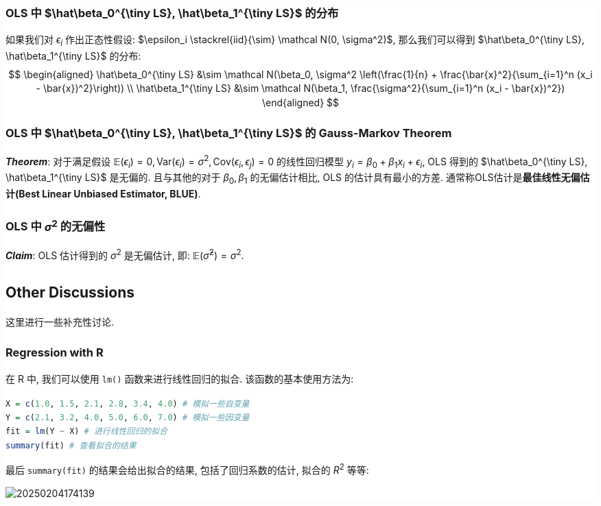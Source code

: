 ### OLS 中 $\hat\beta_0^{\tiny LS}, \hat\beta_1^{\tiny LS}$ 的分布

如果我们对 $\epsilon_i$ 作出正态性假设: $\epsilon_i \stackrel{iid}{\sim} \mathcal N(0, \sigma^2)$, 那么我们可以得到 $\hat\beta_0^{\tiny LS}, \hat\beta_1^{\tiny LS}$ 的分布:
$$
\begin{aligned}
\hat\beta_0^{\tiny LS} &\sim \mathcal N(\beta_0, \sigma^2 \left(\frac{1}{n} + \frac{\bar{x}^2}{\sum_{i=1}^n (x_i - \bar{x})^2}\right)) \\
\hat\beta_1^{\tiny LS} &\sim \mathcal N(\beta_1, \frac{\sigma^2}{\sum_{i=1}^n (x_i - \bar{x})^2})
\end{aligned}
$$

### OLS 中 $\hat\beta_0^{\tiny LS}, \hat\beta_1^{\tiny LS}$ 的 Gauss-Markov Theorem

***Theorem***:  对于满足假设 $\mathbb{E}(\epsilon_i) = 0, \text{Var}(\epsilon_i) = \sigma^2, \text{Cov}(\epsilon_i, \epsilon_j) = 0$ 的线性回归模型 $y_i = \beta_0 + \beta_1 x_i + \epsilon_i$, OLS 得到的 $\hat\beta_0^{\tiny LS}, \hat\beta_1^{\tiny LS}$ 是无偏的. 且与其他的对于 $\beta_0, \beta_1$ 的无偏估计相比, OLS 的估计具有最小的方差. 通常称OLS估计是**最佳线性无偏估计(Best Linear Unbiased Estimator, BLUE)**.

### OLS 中 $\sigma^2$ 的无偏性

***Claim***: OLS 估计得到的 $\sigma^2$ 是无偏估计, 即:  $\mathbb{E}(\hat\sigma^2) = \sigma^2$.

## Other Discussions

这里进行一些补充性讨论. 

### Regression with R

在 R 中, 我们可以使用 `lm()` 函数来进行线性回归的拟合. 该函数的基本使用方法为:
```R
X = c(1.0, 1.5, 2.1, 2.8, 3.4, 4.0) # 模拟一些自变量
Y = c(2.1, 3.2, 4.0, 5.0, 6.0, 7.0) # 模拟一些因变量
fit = lm(Y ~ X) # 进行线性回归的拟合
summary(fit) # 查看拟合的结果
```

最后 `summary(fit)` 的结果会给出拟合的结果, 包括了回归系数的估计, 拟合的 $R^2$ 等等:

![20250204174139](https://raw.githubusercontent.com/By-Xin/Blog-figs/main/20250204174139.png)

